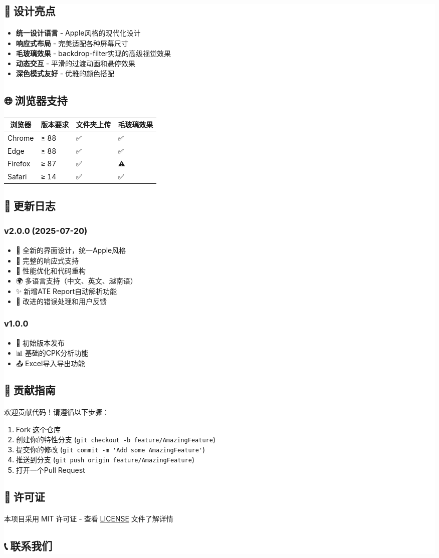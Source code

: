## 🎨 设计亮点

- **统一设计语言** - Apple风格的现代化设计
- **响应式布局** - 完美适配各种屏幕尺寸
- **毛玻璃效果** - backdrop-filter实现的高级视觉效果
- **动态交互** - 平滑的过渡动画和悬停效果
- **深色模式友好** - 优雅的颜色搭配

## 🌐 浏览器支持

| 浏览器 | 版本要求 | 文件夹上传 | 毛玻璃效果 |
|--------|----------|------------|------------|
| Chrome | ≥ 88 | ✅ | ✅ |
| Edge | ≥ 88 | ✅ | ✅ |
| Firefox | ≥ 87 | ✅ | ⚠️ |
| Safari | ≥ 14 | ✅ | ✅ |

## 📝 更新日志

### v2.0.0 (2025-07-20)
- 🎨 全新的界面设计，统一Apple风格
- 📱 完整的响应式支持
- 🚀 性能优化和代码重构
- 🌍 多语言支持（中文、英文、越南语）
- ✨ 新增ATE Report自动解析功能
- 🔧 改进的错误处理和用户反馈

### v1.0.0
- 🎉 初始版本发布
- 📊 基础的CPK分析功能
- 📤 Excel导入导出功能

## 🤝 贡献指南

欢迎贡献代码！请遵循以下步骤：

1. Fork 这个仓库
2. 创建你的特性分支 (`git checkout -b feature/AmazingFeature`)
3. 提交你的修改 (`git commit -m 'Add some AmazingFeature'`)
4. 推送到分支 (`git push origin feature/AmazingFeature`)
5. 打开一个Pull Request

## 📄 许可证

本项目采用 MIT 许可证 - 查看 [LICENSE](LICENSE) 文件了解详情

## 📞 联系我们
